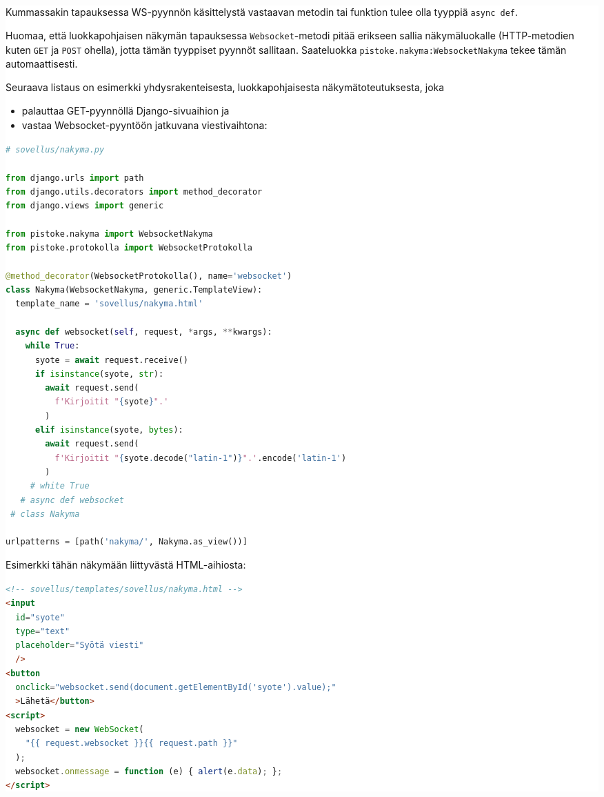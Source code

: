 Kummassakin tapauksessa WS-pyynnön käsittelystä vastaavan metodin tai funktion tulee olla tyyppiä `async def`.

Huomaa, että luokkapohjaisen näkymän tapauksessa `Websocket`-metodi pitää erikseen sallia näkymäluokalle (HTTP-metodien kuten `GET` ja `POST` ohella), jotta tämän tyyppiset pyynnöt sallitaan. Saateluokka `pistoke.nakyma:WebsocketNakyma` tekee tämän automaattisesti.

Seuraava listaus on esimerkki yhdysrakenteisesta, luokkapohjaisesta näkymätoteutuksesta, joka
- palauttaa GET-pyynnöllä Django-sivuaihion ja
- vastaa Websocket-pyyntöön jatkuvana viestivaihtona:

```python
# sovellus/nakyma.py

from django.urls import path
from django.utils.decorators import method_decorator
from django.views import generic

from pistoke.nakyma import WebsocketNakyma
from pistoke.protokolla import WebsocketProtokolla

@method_decorator(WebsocketProtokolla(), name='websocket')
class Nakyma(WebsocketNakyma, generic.TemplateView):
  template_name = 'sovellus/nakyma.html'

  async def websocket(self, request, *args, **kwargs):
    while True:
      syote = await request.receive()
      if isinstance(syote, str):
        await request.send(
          f'Kirjoitit "{syote}".'
        )
      elif isinstance(syote, bytes):
        await request.send(
          f'Kirjoitit "{syote.decode("latin-1")}".'.encode('latin-1')
        )
     # white True
   # async def websocket
 # class Nakyma

urlpatterns = [path('nakyma/', Nakyma.as_view())]
```

Esimerkki tähän näkymään liittyvästä HTML-aihiosta:
```html
<!-- sovellus/templates/sovellus/nakyma.html -->
<input
  id="syote"
  type="text"
  placeholder="Syötä viesti"
  />
<button
  onclick="websocket.send(document.getElementById('syote').value);"
  >Lähetä</button>
<script>
  websocket = new WebSocket(
    "{{ request.websocket }}{{ request.path }}"
  );
  websocket.onmessage = function (e) { alert(e.data); };
</script>
```
